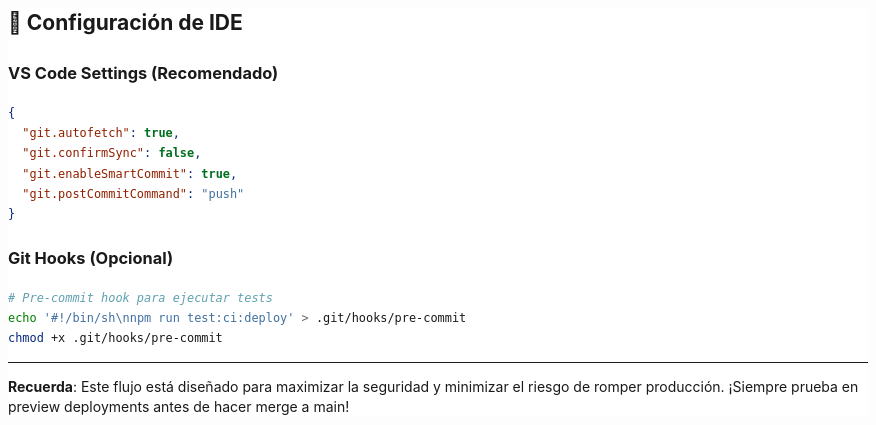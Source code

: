 ## 🔧 Configuración de IDE

### VS Code Settings (Recomendado)
```json
{
  "git.autofetch": true,
  "git.confirmSync": false,
  "git.enableSmartCommit": true,
  "git.postCommitCommand": "push"
}
```

### Git Hooks (Opcional)
```bash
# Pre-commit hook para ejecutar tests
echo '#!/bin/sh\nnpm run test:ci:deploy' > .git/hooks/pre-commit
chmod +x .git/hooks/pre-commit
```

---

**Recuerda**: Este flujo está diseñado para maximizar la seguridad y minimizar el riesgo de romper producción. ¡Siempre prueba en preview deployments antes de hacer merge a main!